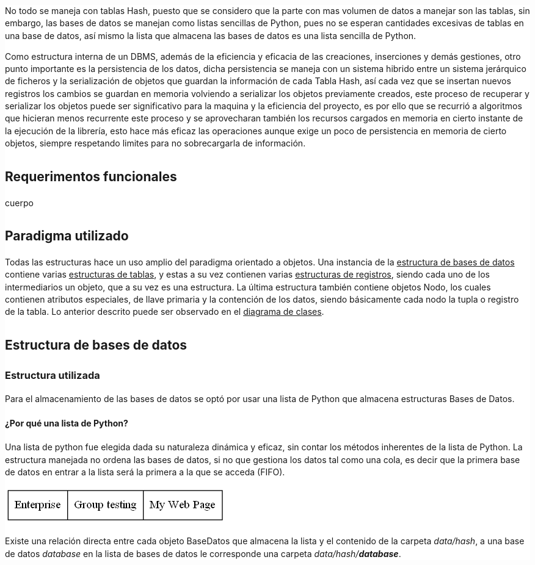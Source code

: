 No todo se maneja con tablas Hash, puesto que se considero que la parte con mas volumen de datos a manejar son las tablas, sin embargo, las bases de datos se manejan como listas sencillas de Python, pues no se esperan cantidades excesivas de tablas en una base de datos, así mismo la lista que almacena las bases de datos es una lista sencilla de Python. 

Como estructura interna de un DBMS, además de la eficiencia y eficacia de las creaciones, inserciones y demás gestiones, otro punto importante es la persistencia de los datos, dicha persistencia se maneja con un sistema hibrido entre un sistema jerárquico de ficheros y la serialización de objetos que guardan la información de cada Tabla Hash, así cada vez que se insertan nuevos registros los cambios se guardan en memoria volviendo a serializar los objetos previamente creados, este proceso de recuperar y serializar los objetos puede ser significativo para la maquina y la eficiencia del proyecto, es por ello que se recurrió a algoritmos que hicieran menos recurrente este proceso y se aprovecharan también los recursos cargados en memoria en cierto instante de la ejecución de la librería, esto hace más eficaz las operaciones aunque exige un poco de persistencia en memoria de cierto objetos, siempre respetando limites para no sobrecargarla de información.

## Requerimentos funcionales

cuerpo


## Paradigma utilizado

Todas las estructuras hace un uso amplio del paradigma orientado a objetos. Una instancia de la [estructura de bases de datos](#estructura-de-bases-de-datos) contiene varias [estructuras de tablas](#estructura-de-tablas), y estas a su vez contienen varias [estructuras de registros](#estructura-de-registros), siendo cada uno de los intermediarios un objeto, que a su vez es una estructura. La última estructura también contiene objetos Nodo, los cuales contienen atributos especiales, de llave primaria y la contención de los datos, siendo básicamente cada nodo la tupla o registro de la tabla. Lo anterior descrito puede ser observado en el [diagrama de clases](#diagrama-de-clases).

## Estructura de bases de datos

### Estructura utilizada

Para el almacenamiento de las bases de datos se optó por usar una lista de Python que almacena estructuras Bases de Datos.

#### ¿Por qué una lista de Python?

Una lista de python fue elegida dada su naturaleza dinámica y eficaz, sin contar los métodos inherentes de la lista de Python. La estructura manejada no ordena las bases de datos, si no que gestiona los datos tal como una cola, es decir que la primera base de datos en entrar a la lista será la primera a la que se acceda (FIFO).

![Lista de bases de datos](img/ListaBaseDatos.png "Lista de bases de datos")

Existe una relación directa entre cada objeto BaseDatos que almacena la lista y el contenido de la carpeta *data/hash*, a una base de datos *database* en la lista de bases de datos le corresponde una carpeta *data/hash/**database***. 
